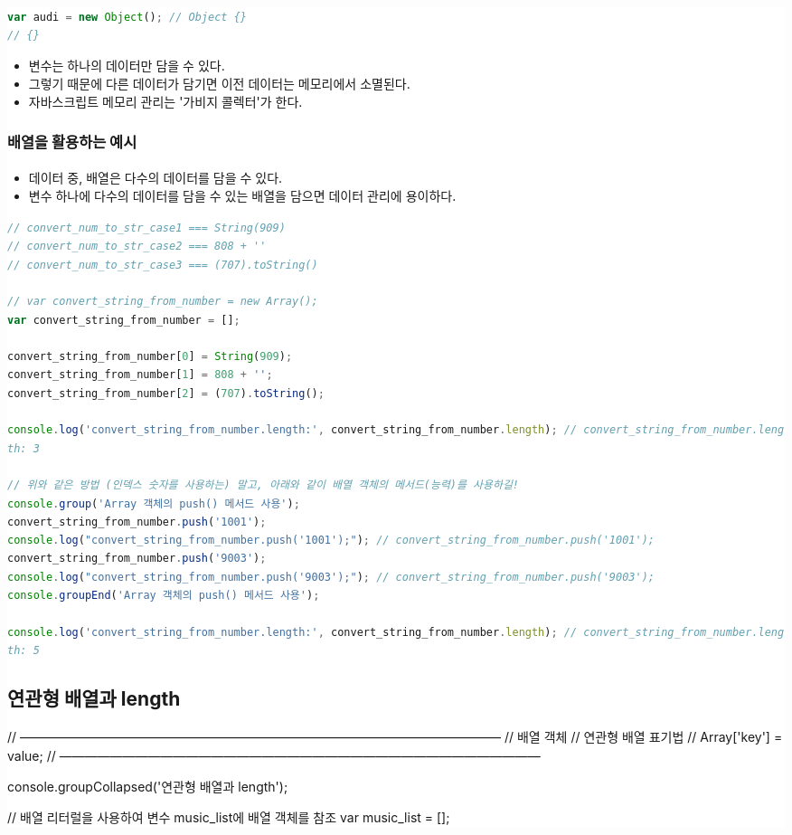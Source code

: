 ```javascript
var audi = new Object(); // Object {}
// {}
```

- 변수는 하나의 데이터만 담을 수 있다.
- 그렇기 때문에 다른 데이터가 담기면 이전 데이터는 메모리에서 소멸된다.
- 자바스크립트 메모리 관리는 '가비지 콜렉터'가 한다.

### 배열을 활용하는 예시
- 데이터 중, 배열은 다수의 데이터를 담을 수 있다.
-  변수 하나에 다수의 데이터를 담을 수 있는 배열을 담으면 데이터 관리에 용이하다.
```javascript
// convert_num_to_str_case1 === String(909)
// convert_num_to_str_case2 === 808 + ''
// convert_num_to_str_case3 === (707).toString()

// var convert_string_from_number = new Array();
var convert_string_from_number = [];

convert_string_from_number[0] = String(909);
convert_string_from_number[1] = 808 + '';
convert_string_from_number[2] = (707).toString();

console.log('convert_string_from_number.length:', convert_string_from_number.length); // convert_string_from_number.length: 3

// 위와 같은 방법 (인덱스 숫자를 사용하는) 말고, 아래와 같이 배열 객체의 메서드(능력)를 사용하길!
console.group('Array 객체의 push() 메서드 사용');
convert_string_from_number.push('1001');
console.log("convert_string_from_number.push('1001');"); // convert_string_from_number.push('1001');
convert_string_from_number.push('9003');
console.log("convert_string_from_number.push('9003');"); // convert_string_from_number.push('9003');
console.groupEnd('Array 객체의 push() 메서드 사용');

console.log('convert_string_from_number.length:', convert_string_from_number.length); // convert_string_from_number.length: 5
```


## 연관형 배열과 length
// ——————————————————————————————————————
// 배열 객체
// 연관형 배열 표기법
// Array['key'] = value;
// ——————————————————————————————————————

console.groupCollapsed('연관형 배열과 length');

// 배열 리터럴을 사용하여 변수 music_list에 배열 객체를 참조
var music_list = [];
